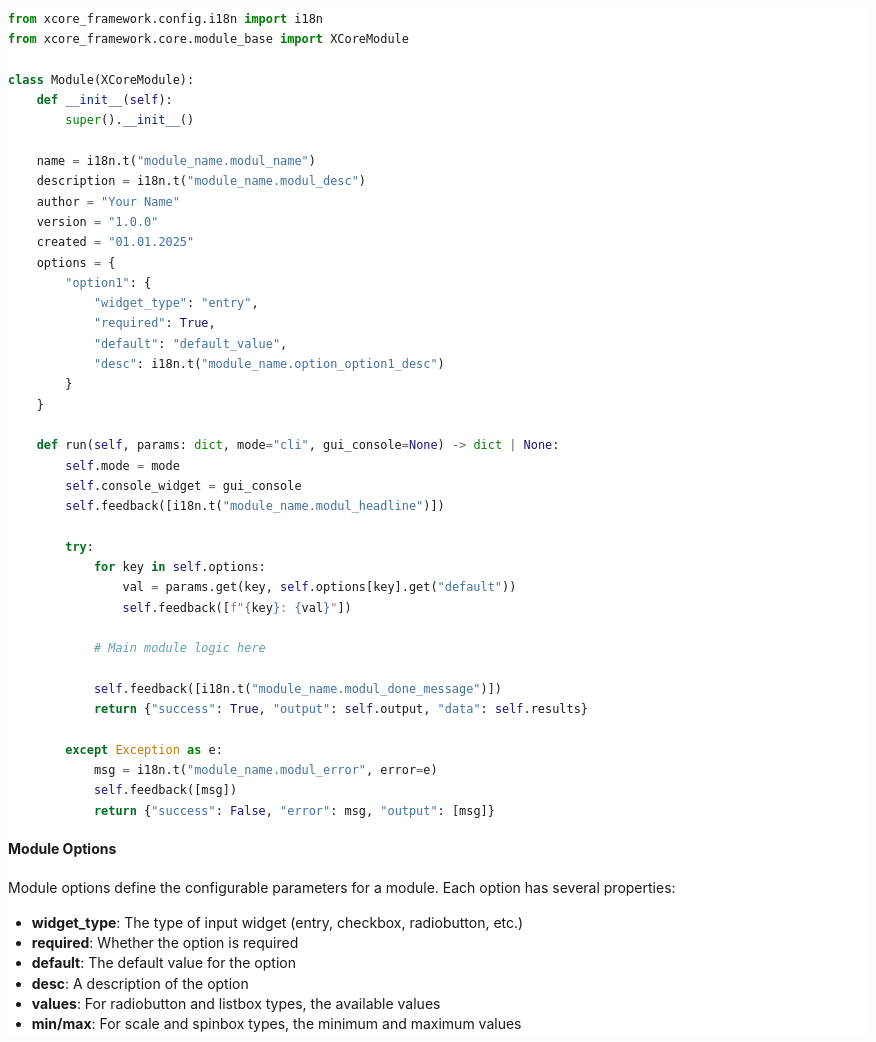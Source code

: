 ```python
from xcore_framework.config.i18n import i18n
from xcore_framework.core.module_base import XCoreModule

class Module(XCoreModule):
    def __init__(self):
        super().__init__()

    name = i18n.t("module_name.modul_name")
    description = i18n.t("module_name.modul_desc")
    author = "Your Name"
    version = "1.0.0"
    created = "01.01.2025"
    options = {
        "option1": {
            "widget_type": "entry",
            "required": True,
            "default": "default_value",
            "desc": i18n.t("module_name.option_option1_desc")
        }
    }

    def run(self, params: dict, mode="cli", gui_console=None) -> dict | None:
        self.mode = mode
        self.console_widget = gui_console
        self.feedback([i18n.t("module_name.modul_headline")])

        try:
            for key in self.options:
                val = params.get(key, self.options[key].get("default"))
                self.feedback([f"{key}: {val}"])

            # Main module logic here

            self.feedback([i18n.t("module_name.modul_done_message")])
            return {"success": True, "output": self.output, "data": self.results}

        except Exception as e:
            msg = i18n.t("module_name.modul_error", error=e)
            self.feedback([msg])
            return {"success": False, "error": msg, "output": [msg]}
```

#### Module Options

Module options define the configurable parameters for a module. Each option has several properties:

- **widget_type**: The type of input widget (entry, checkbox, radiobutton, etc.)
- **required**: Whether the option is required
- **default**: The default value for the option
- **desc**: A description of the option
- **values**: For radiobutton and listbox types, the available values
- **min/max**: For scale and spinbox types, the minimum and maximum values
